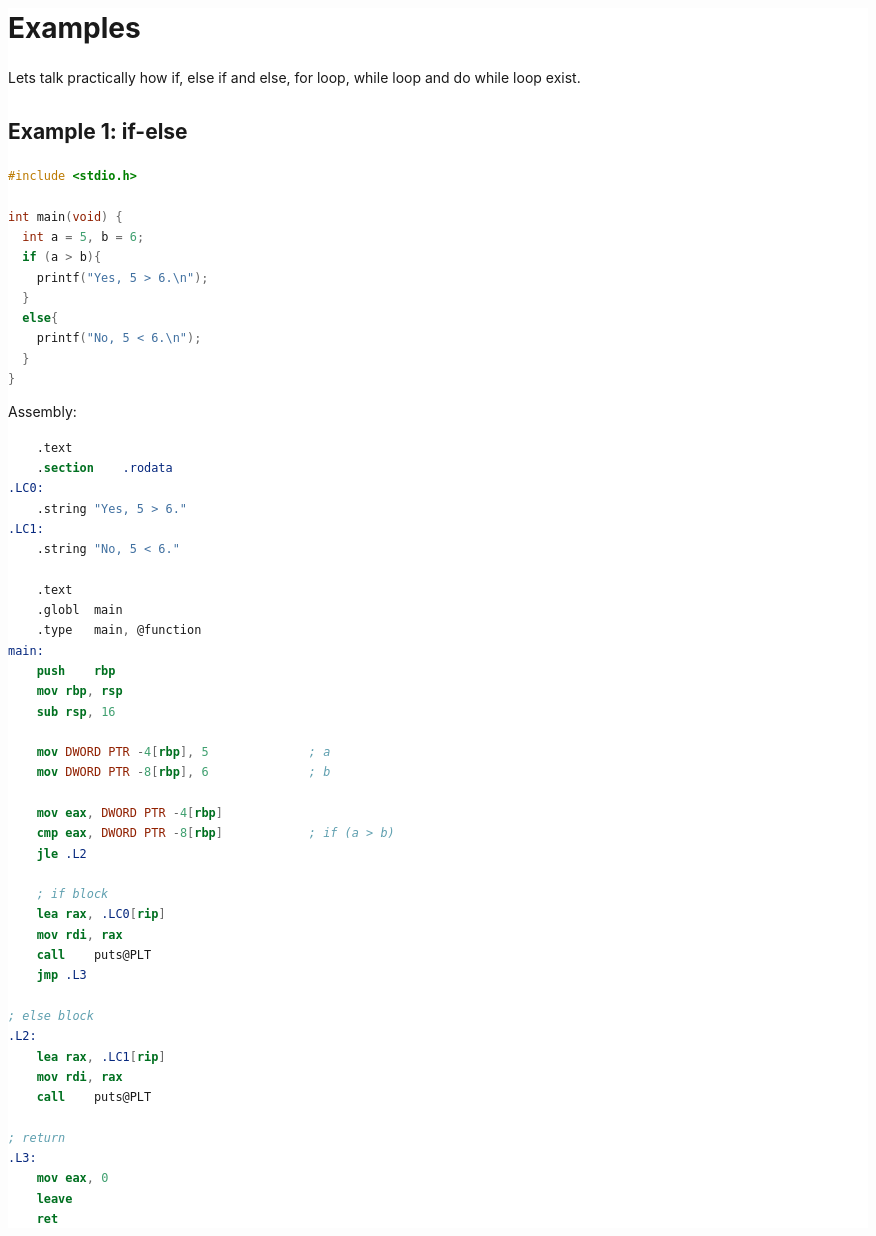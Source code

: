 # Examples



Lets talk practically how if, else if and else, for loop, while loop and do while loop exist.

## Example 1: if-else

```c
#include <stdio.h>

int main(void) {
  int a = 5, b = 6;
  if (a > b){
    printf("Yes, 5 > 6.\n");
  }
  else{
    printf("No, 5 < 6.\n");
  }
}
```

Assembly:

```nasm
	.text
	.section	.rodata
.LC0:
	.string	"Yes, 5 > 6."
.LC1:
	.string	"No, 5 < 6."

	.text
	.globl	main
	.type	main, @function
main:
	push	rbp
	mov	rbp, rsp
	sub	rsp, 16

	mov	DWORD PTR -4[rbp], 5              ; a
	mov	DWORD PTR -8[rbp], 6              ; b

	mov	eax, DWORD PTR -4[rbp]
	cmp	eax, DWORD PTR -8[rbp]            ; if (a > b)
	jle	.L2

	; if block
	lea	rax, .LC0[rip]
	mov	rdi, rax
	call	puts@PLT
	jmp	.L3

; else block
.L2:
	lea	rax, .LC1[rip]
	mov	rdi, rax
	call	puts@PLT

; return
.L3:
	mov	eax, 0
	leave
	ret
```
